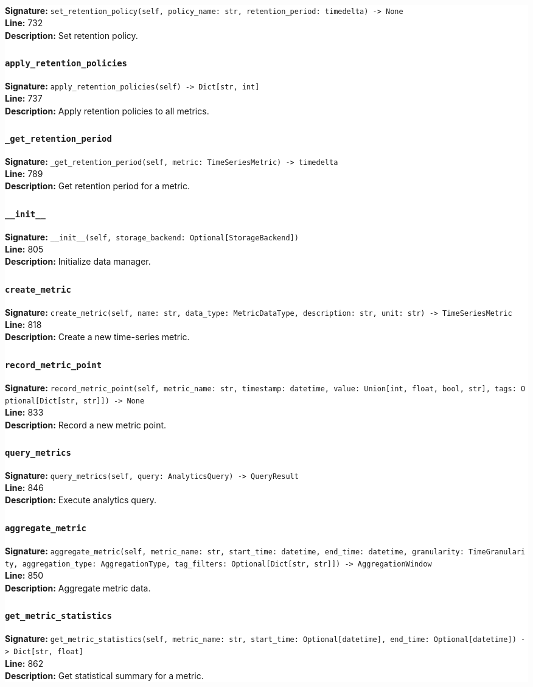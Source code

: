 **Signature:** `set_retention_policy(self, policy_name: str, retention_period: timedelta) -> None`  
**Line:** 732  
**Description:** Set retention policy.

### `apply_retention_policies`

**Signature:** `apply_retention_policies(self) -> Dict[str, int]`  
**Line:** 737  
**Description:** Apply retention policies to all metrics.

### `_get_retention_period`

**Signature:** `_get_retention_period(self, metric: TimeSeriesMetric) -> timedelta`  
**Line:** 789  
**Description:** Get retention period for a metric.

### `__init__`

**Signature:** `__init__(self, storage_backend: Optional[StorageBackend])`  
**Line:** 805  
**Description:** Initialize data manager.

### `create_metric`

**Signature:** `create_metric(self, name: str, data_type: MetricDataType, description: str, unit: str) -> TimeSeriesMetric`  
**Line:** 818  
**Description:** Create a new time-series metric.

### `record_metric_point`

**Signature:** `record_metric_point(self, metric_name: str, timestamp: datetime, value: Union[int, float, bool, str], tags: Optional[Dict[str, str]]) -> None`  
**Line:** 833  
**Description:** Record a new metric point.

### `query_metrics`

**Signature:** `query_metrics(self, query: AnalyticsQuery) -> QueryResult`  
**Line:** 846  
**Description:** Execute analytics query.

### `aggregate_metric`

**Signature:** `aggregate_metric(self, metric_name: str, start_time: datetime, end_time: datetime, granularity: TimeGranularity, aggregation_type: AggregationType, tag_filters: Optional[Dict[str, str]]) -> AggregationWindow`  
**Line:** 850  
**Description:** Aggregate metric data.

### `get_metric_statistics`

**Signature:** `get_metric_statistics(self, metric_name: str, start_time: Optional[datetime], end_time: Optional[datetime]) -> Dict[str, float]`  
**Line:** 862  
**Description:** Get statistical summary for a metric.

